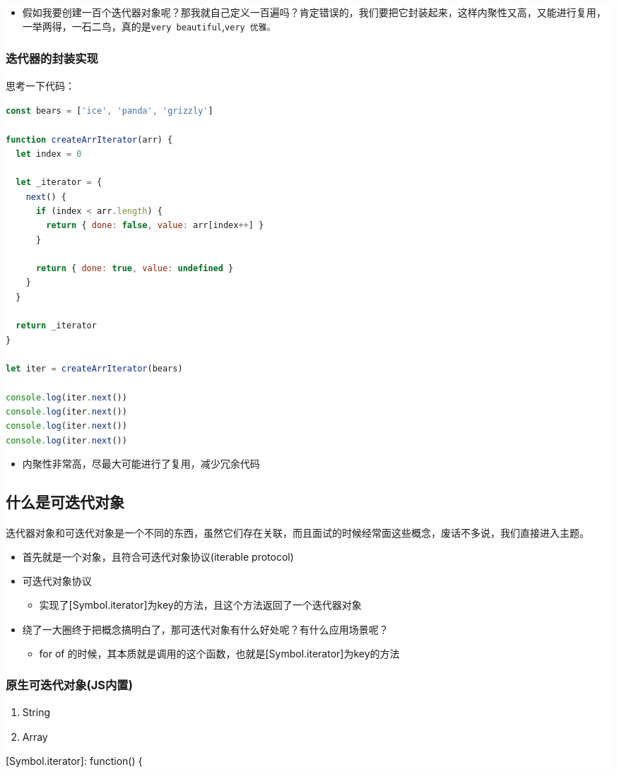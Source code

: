   - 假如我要创建一百个迭代器对象呢？那我就自己定义一百遍吗？肯定错误的，我们要把它封装起来，这样内聚性又高，又能进行复用，一举两得，一石二鸟，真的是`very beautiful`,`very 优雅。`

### 迭代器的封装实现

思考一下代码：

```js
const bears = ['ice', 'panda', 'grizzly']

function createArrIterator(arr) {
  let index = 0

  let _iterator = {
    next() {
      if (index < arr.length) {
        return { done: false, value: arr[index++] }
      }

      return { done: true, value: undefined }
    }
  }

  return _iterator
}

let iter = createArrIterator(bears)

console.log(iter.next())
console.log(iter.next())
console.log(iter.next())
console.log(iter.next())
```

- 内聚性非常高，尽最大可能进行了复用，减少冗余代码

## 什么是可迭代对象

迭代器对象和可迭代对象是一个不同的东西，虽然它们存在关联，而且面试的时候经常面这些概念，废话不多说，我们直接进入主题。

- 首先就是一个对象，且符合可迭代对象协议(iterable protocol)

- 可迭代对象协议
  
  - 实现了[Symbol.iterator]为key的方法，且这个方法返回了一个迭代器对象

- 绕了一大圈终于把概念搞明白了，那可迭代对象有什么好处呢？有什么应用场景呢？
  
  - for of 的时候，其本质就是调用的这个函数，也就是[Symbol.iterator]为key的方法

### 原生可迭代对象(JS内置)

1. String

2. Array


  [Symbol.iterator]: function() {